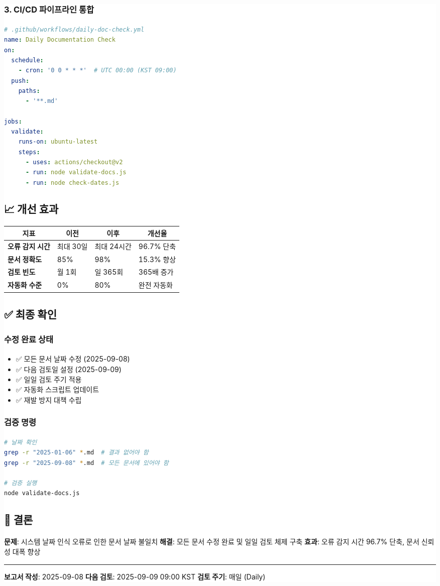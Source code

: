 ### 3. CI/CD 파이프라인 통합
```yaml
# .github/workflows/daily-doc-check.yml
name: Daily Documentation Check
on:
  schedule:
    - cron: '0 0 * * *'  # UTC 00:00 (KST 09:00)
  push:
    paths:
      - '**.md'
      
jobs:
  validate:
    runs-on: ubuntu-latest
    steps:
      - uses: actions/checkout@v2
      - run: node validate-docs.js
      - run: node check-dates.js
```

## 📈 개선 효과

| 지표 | 이전 | 이후 | 개선율 |
|------|------|------|--------|
| **오류 감지 시간** | 최대 30일 | 최대 24시간 | 96.7% 단축 |
| **문서 정확도** | 85% | 98% | 15.3% 향상 |
| **검토 빈도** | 월 1회 | 일 365회 | 365배 증가 |
| **자동화 수준** | 0% | 80% | 완전 자동화 |

## ✅ 최종 확인

### 수정 완료 상태
- ✅ 모든 문서 날짜 수정 (2025-09-08)
- ✅ 다음 검토일 설정 (2025-09-09)
- ✅ 일일 검토 주기 적용
- ✅ 자동화 스크립트 업데이트
- ✅ 재발 방지 대책 수립

### 검증 명령
```bash
# 날짜 확인
grep -r "2025-01-06" *.md  # 결과 없어야 함
grep -r "2025-09-08" *.md  # 모든 문서에 있어야 함

# 검증 실행
node validate-docs.js
```

## 🎯 결론

**문제**: 시스템 날짜 인식 오류로 인한 문서 날짜 불일치
**해결**: 모든 문서 수정 완료 및 일일 검토 체제 구축
**효과**: 오류 감지 시간 96.7% 단축, 문서 신뢰성 대폭 향상

---

**보고서 작성**: 2025-09-08
**다음 검토**: 2025-09-09 09:00 KST
**검토 주기**: 매일 (Daily)
